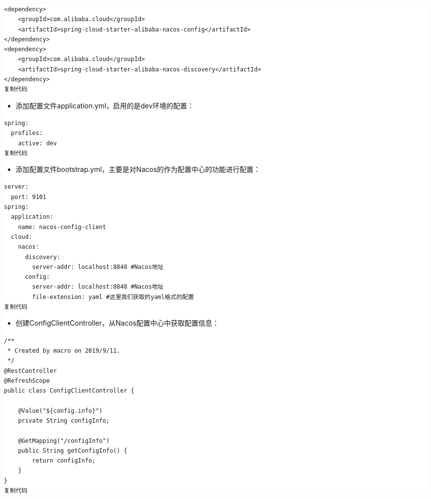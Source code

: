 ```
<dependency>
    <groupId>com.alibaba.cloud</groupId>
    <artifactId>spring-cloud-starter-alibaba-nacos-config</artifactId>
</dependency>
<dependency>
    <groupId>com.alibaba.cloud</groupId>
    <artifactId>spring-cloud-starter-alibaba-nacos-discovery</artifactId>
</dependency>
复制代码
```

- 添加配置文件application.yml，启用的是dev环境的配置：

```
spring:
  profiles:
    active: dev
复制代码
```

- 添加配置文件bootstrap.yml，主要是对Nacos的作为配置中心的功能进行配置：

```
server:
  port: 9101
spring:
  application:
    name: nacos-config-client
  cloud:
    nacos:
      discovery:
        server-addr: localhost:8848 #Nacos地址
      config:
        server-addr: localhost:8848 #Nacos地址
        file-extension: yaml #这里我们获取的yaml格式的配置
复制代码
```

- 创建ConfigClientController，从Nacos配置中心中获取配置信息：

```
/**
 * Created by macro on 2019/9/11.
 */
@RestController
@RefreshScope
public class ConfigClientController {

    @Value("${config.info}")
    private String configInfo;

    @GetMapping("/configInfo")
    public String getConfigInfo() {
        return configInfo;
    }
}
复制代码
```
